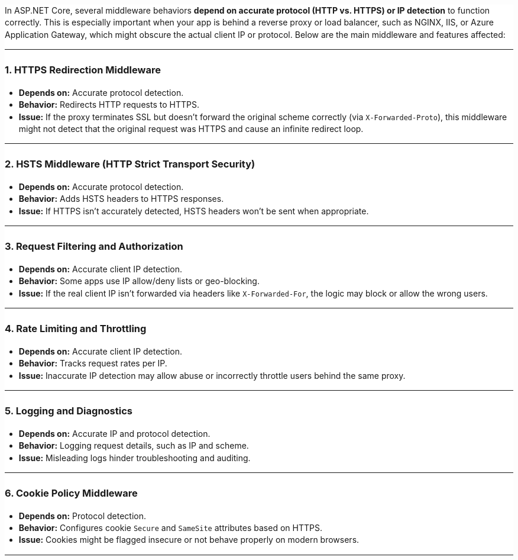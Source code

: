 In ASP.NET Core, several middleware behaviors **depend on accurate protocol (HTTP vs. HTTPS) or IP detection** to function correctly. This is especially important when your app is behind a reverse proxy or load balancer, such as NGINX, IIS, or Azure Application Gateway, which might obscure the actual client IP or protocol. Below are the main middleware and features affected:

---

### 1. **HTTPS Redirection Middleware**

* **Depends on:** Accurate protocol detection.
* **Behavior:** Redirects HTTP requests to HTTPS.
* **Issue:** If the proxy terminates SSL but doesn’t forward the original scheme correctly (via `X-Forwarded-Proto`), this middleware might not detect that the original request was HTTPS and cause an infinite redirect loop.

---

### 2. **HSTS Middleware (HTTP Strict Transport Security)**

* **Depends on:** Accurate protocol detection.
* **Behavior:** Adds HSTS headers to HTTPS responses.
* **Issue:** If HTTPS isn’t accurately detected, HSTS headers won’t be sent when appropriate.

---

### 3. **Request Filtering and Authorization**

* **Depends on:** Accurate client IP detection.
* **Behavior:** Some apps use IP allow/deny lists or geo-blocking.
* **Issue:** If the real client IP isn’t forwarded via headers like `X-Forwarded-For`, the logic may block or allow the wrong users.

---

### 4. **Rate Limiting and Throttling**

* **Depends on:** Accurate client IP detection.
* **Behavior:** Tracks request rates per IP.
* **Issue:** Inaccurate IP detection may allow abuse or incorrectly throttle users behind the same proxy.

---

### 5. **Logging and Diagnostics**

* **Depends on:** Accurate IP and protocol detection.
* **Behavior:** Logging request details, such as IP and scheme.
* **Issue:** Misleading logs hinder troubleshooting and auditing.

---

### 6. **Cookie Policy Middleware**

* **Depends on:** Protocol detection.
* **Behavior:** Configures cookie `Secure` and `SameSite` attributes based on HTTPS.
* **Issue:** Cookies might be flagged insecure or not behave properly on modern browsers.

---